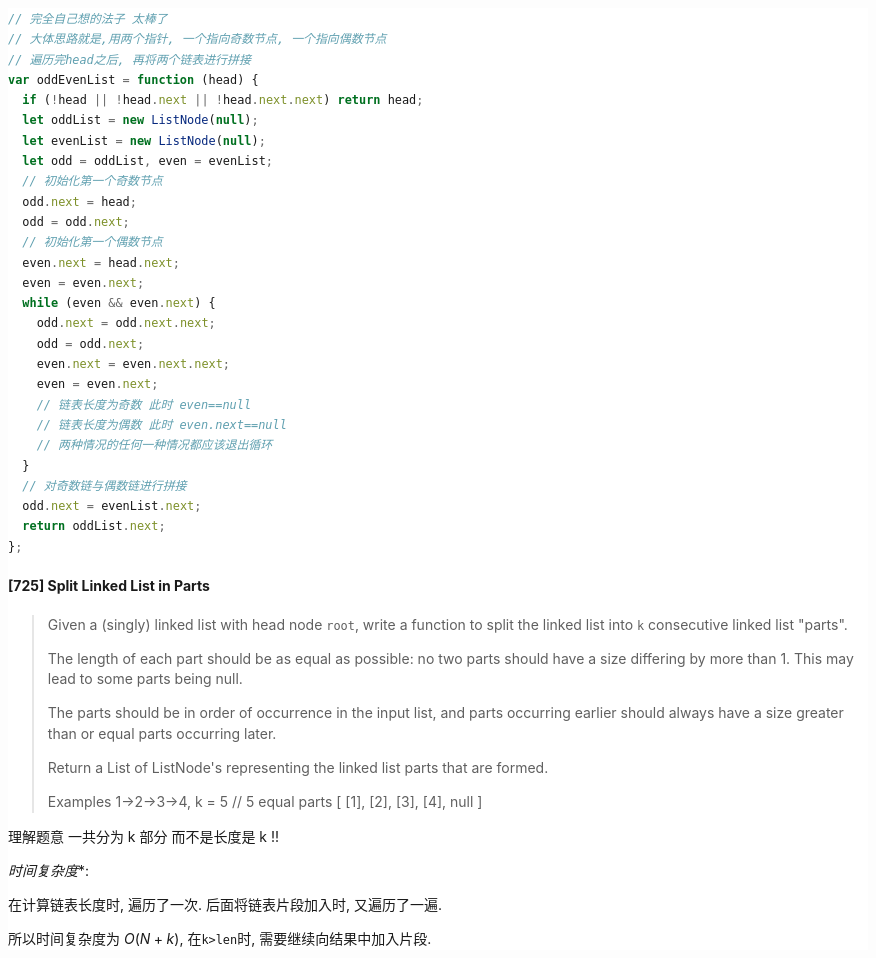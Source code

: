 ```javascript
// 完全自己想的法子 太棒了
// 大体思路就是,用两个指针, 一个指向奇数节点, 一个指向偶数节点
// 遍历完head之后, 再将两个链表进行拼接
var oddEvenList = function (head) {
  if (!head || !head.next || !head.next.next) return head;
  let oddList = new ListNode(null);
  let evenList = new ListNode(null);
  let odd = oddList, even = evenList;
  // 初始化第一个奇数节点
  odd.next = head;
  odd = odd.next;
  // 初始化第一个偶数节点
  even.next = head.next;
  even = even.next;
  while (even && even.next) {
    odd.next = odd.next.next;
    odd = odd.next;
    even.next = even.next.next;
    even = even.next;
    // 链表长度为奇数 此时 even==null
    // 链表长度为偶数 此时 even.next==null
    // 两种情况的任何一种情况都应该退出循环
  }
  // 对奇数链与偶数链进行拼接
  odd.next = evenList.next;
  return oddList.next;
};
```



#### [725] Split Linked List in Parts

> Given a (singly) linked list with head node `root`, write a function to split the linked list into `k` consecutive linked list "parts".
>
> The length of each part should be as equal as possible: no two parts should have a size differing by more than 1. This may lead to some parts being null.
>
> The parts should be in order of occurrence in the input list, and parts occurring earlier should always have a size greater than or equal parts occurring later.
>
> Return a List of ListNode's representing the linked list parts that are formed.
>
> Examples 1->2->3->4, k = 5 // 5 equal parts [ [1], [2], [3], [4], null ]

理解题意 一共分为 k 部分 而不是长度是 k !!

*时间复杂度**:

在计算链表长度时, 遍历了一次. 后面将链表片段加入时, 又遍历了一遍.

所以时间复杂度为 $O(N+k)$, 在`k>len`时, 需要继续向结果中加入片段.
